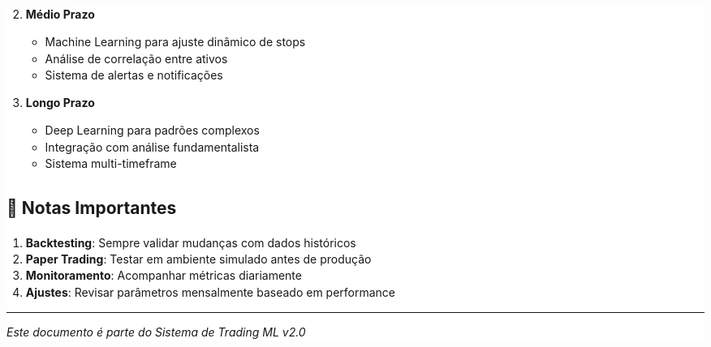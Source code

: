 2. **Médio Prazo**
   - Machine Learning para ajuste dinâmico de stops
   - Análise de correlação entre ativos
   - Sistema de alertas e notificações

3. **Longo Prazo**
   - Deep Learning para padrões complexos
   - Integração com análise fundamentalista
   - Sistema multi-timeframe

## 📝 Notas Importantes

1. **Backtesting**: Sempre validar mudanças com dados históricos
2. **Paper Trading**: Testar em ambiente simulado antes de produção
3. **Monitoramento**: Acompanhar métricas diariamente
4. **Ajustes**: Revisar parâmetros mensalmente baseado em performance

---

*Este documento é parte do Sistema de Trading ML v2.0*